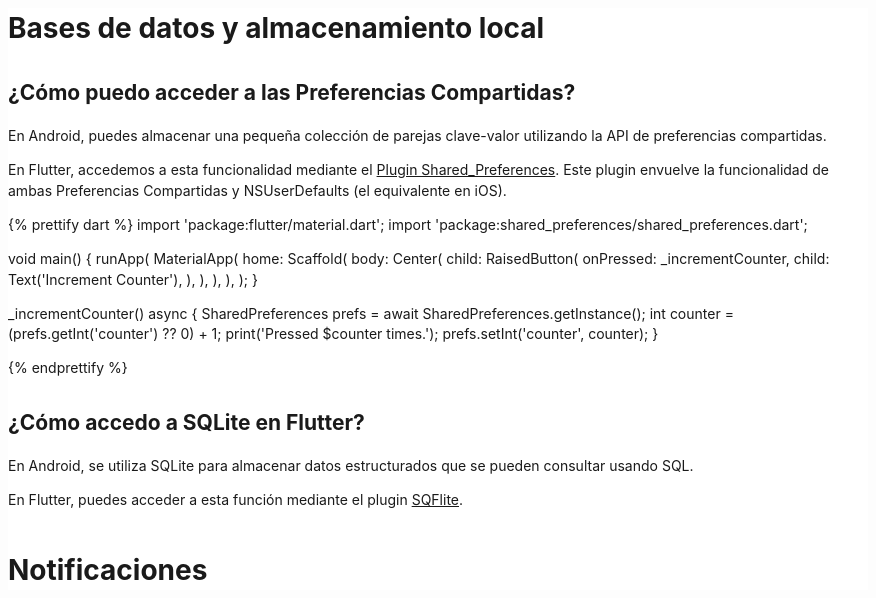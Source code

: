 

# Bases de datos y almacenamiento local

## ¿Cómo puedo acceder a las Preferencias Compartidas?

En Android, puedes almacenar una pequeña colección de parejas clave-valor utilizando la API 
de preferencias compartidas.

En Flutter, accedemos a esta funcionalidad mediante el 
[Plugin Shared_Preferences](https://pub.dartlang.org/packages/shared_preferences).
Este plugin envuelve la funcionalidad de ambas Preferencias Compartidas y
NSUserDefaults (el equivalente en iOS).


{% prettify dart %}
import 'package:flutter/material.dart';
import 'package:shared_preferences/shared_preferences.dart';

void main() {
  runApp(
    MaterialApp(
      home: Scaffold(
        body: Center(
          child: RaisedButton(
            onPressed: _incrementCounter,
            child: Text('Increment Counter'),
          ),
        ),
      ),
    ),
  );
}

_incrementCounter() async {
  SharedPreferences prefs = await SharedPreferences.getInstance();
  int counter = (prefs.getInt('counter') ?? 0) + 1;
  print('Pressed $counter times.');
  prefs.setInt('counter', counter);
}

{% endprettify %}

## ¿Cómo accedo a SQLite en Flutter?

En Android, se utiliza SQLite para almacenar datos estructurados que se pueden 
consultar usando SQL.

En Flutter, puedes acceder a esta función mediante el plugin 
[SQFlite](https://pub.dartlang.org/packages/sqflite).

# Notificaciones
